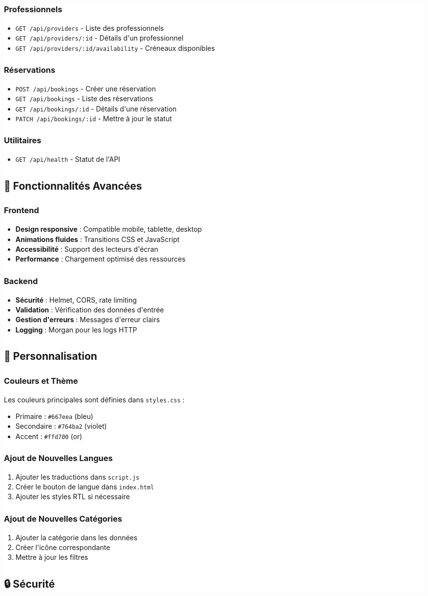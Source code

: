 ### Professionnels
- `GET /api/providers` - Liste des professionnels
- `GET /api/providers/:id` - Détails d'un professionnel
- `GET /api/providers/:id/availability` - Créneaux disponibles

### Réservations
- `POST /api/bookings` - Créer une réservation
- `GET /api/bookings` - Liste des réservations
- `GET /api/bookings/:id` - Détails d'une réservation
- `PATCH /api/bookings/:id` - Mettre à jour le statut

### Utilitaires
- `GET /api/health` - Statut de l'API

## 📱 Fonctionnalités Avancées

### Frontend
- **Design responsive** : Compatible mobile, tablette, desktop
- **Animations fluides** : Transitions CSS et JavaScript
- **Accessibilité** : Support des lecteurs d'écran
- **Performance** : Chargement optimisé des ressources

### Backend
- **Sécurité** : Helmet, CORS, rate limiting
- **Validation** : Vérification des données d'entrée
- **Gestion d'erreurs** : Messages d'erreur clairs
- **Logging** : Morgan pour les logs HTTP

## 🎨 Personnalisation

### Couleurs et Thème
Les couleurs principales sont définies dans `styles.css` :
- Primaire : `#667eea` (bleu)
- Secondaire : `#764ba2` (violet)
- Accent : `#ffd700` (or)

### Ajout de Nouvelles Langues
1. Ajouter les traductions dans `script.js`
2. Créer le bouton de langue dans `index.html`
3. Ajouter les styles RTL si nécessaire

### Ajout de Nouvelles Catégories
1. Ajouter la catégorie dans les données
2. Créer l'icône correspondante
3. Mettre à jour les filtres

## 🔒 Sécurité
